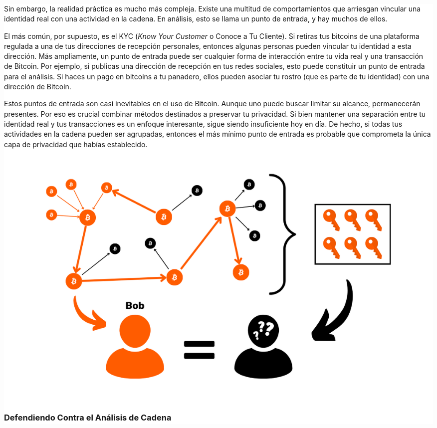 Sin embargo, la realidad práctica es mucho más compleja. Existe una multitud de comportamientos que arriesgan vincular una identidad real con una actividad en la cadena. En análisis, esto se llama un punto de entrada, y hay muchos de ellos.

El más común, por supuesto, es el KYC (*Know Your Customer* o Conoce a Tu Cliente). Si retiras tus bitcoins de una plataforma regulada a una de tus direcciones de recepción personales, entonces algunas personas pueden vincular tu identidad a esta dirección. Más ampliamente, un punto de entrada puede ser cualquier forma de interacción entre tu vida real y una transacción de Bitcoin. Por ejemplo, si publicas una dirección de recepción en tus redes sociales, esto puede constituir un punto de entrada para el análisis. Si haces un pago en bitcoins a tu panadero, ellos pueden asociar tu rostro (que es parte de tu identidad) con una dirección de Bitcoin.

Estos puntos de entrada son casi inevitables en el uso de Bitcoin. Aunque uno puede buscar limitar su alcance, permanecerán presentes. Por eso es crucial combinar métodos destinados a preservar tu privacidad. Si bien mantener una separación entre tu identidad real y tus transacciones es un enfoque interesante, sigue siendo insuficiente hoy en día. De hecho, si todas tus actividades en la cadena pueden ser agrupadas, entonces el más mínimo punto de entrada es probable que comprometa la única capa de privacidad que habías establecido.

![BTC204](assets/notext/31/4.webp)

### Defendiendo Contra el Análisis de Cadena